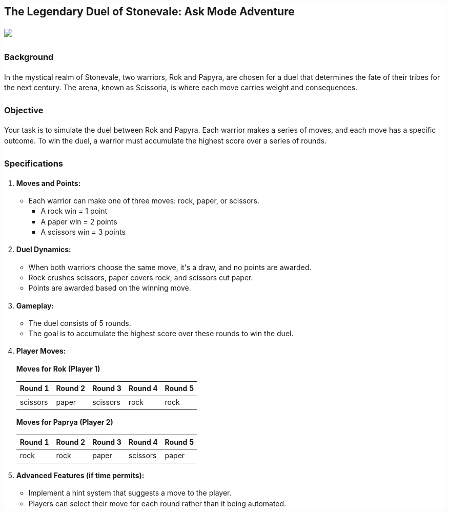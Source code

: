 ## The Legendary Duel of Stonevale: Ask Mode Adventure

<a href="#">
    <img src="../../Images/stonevale.jpg" style="width: 830px" />
</a>

### Background

In the mystical realm of Stonevale, two warriors, Rok and Papyra, are chosen for a duel that determines the fate of their tribes for the next century. The arena, known as Scissoria, is where each move carries weight and consequences.

### Objective

Your task is to simulate the duel between Rok and Papyra. Each warrior makes a series of moves, and each move has a specific outcome. To win the duel, a warrior must accumulate the highest score over a series of rounds.

### Specifications

1. **Moves and Points:**
    - Each warrior can make one of three moves: rock, paper, or scissors.
        - A rock win = 1 point
        - A paper win = 2 points
        - A scissors win = 3 points

1. **Duel Dynamics:**
    - When both warriors choose the same move, it's a draw, and no points are awarded.
    - Rock crushes scissors, paper covers rock, and scissors cut paper.
    - Points are awarded based on the winning move.

1. **Gameplay:**
    - The duel consists of 5 rounds.
    - The goal is to accumulate the highest score over these rounds to win the duel.

1. **Player Moves:**

    **Moves for Rok (Player 1)**

    | Round 1 | Round 2 | Round 3 | Round 4 | Round 5 |
    |---------|---------|---------|---------|---------|
    | scissors    | paper   | scissors| rock    | rock   |

    **Moves for Paprya (Player 2)**

    | Round 1 | Round 2 | Round 3 | Round 4 | Round 5 |
    |---------|---------|---------|---------|---------|
    | rock | rock    | paper   | scissors| paper    |


1. **Advanced Features (if time permits):**
    - Implement a hint system that suggests a move to the player.
    - Players can select their move for each round rather than it being automated.
